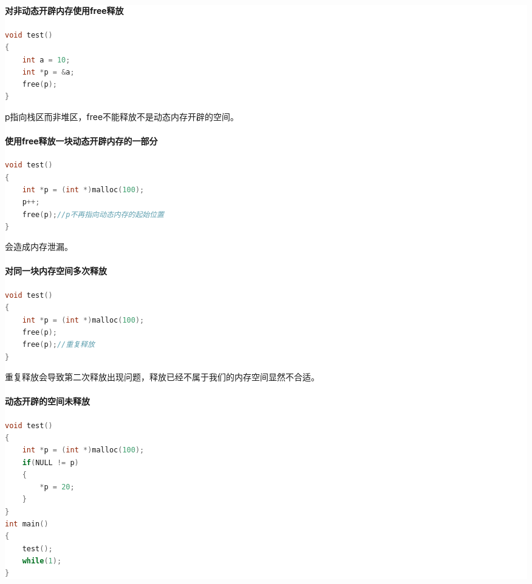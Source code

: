 #### 对非动态开辟内存使用free释放

```c
void test()
{
	int a = 10;
	int *p = &a;
	free(p);
}
```

p指向栈区而非堆区，free不能释放不是动态内存开辟的空间。

#### 使用free释放一块动态开辟内存的一部分

```c
void test()
{
	int *p = (int *)malloc(100);
	p++;
	free(p);//p不再指向动态内存的起始位置
}
```

会造成内存泄漏。

#### 对同一块内存空间多次释放

```c
void test()
{
	int *p = (int *)malloc(100);
	free(p);
	free(p);//重复释放
}
```

重复释放会导致第二次释放出现问题，释放已经不属于我们的内存空间显然不合适。



#### 动态开辟的空间未释放

```c
void test()
{
	int *p = (int *)malloc(100);
	if(NULL != p)
	{
		*p = 20;
	}
}
int main()
{
	test();
	while(1);
}
```
